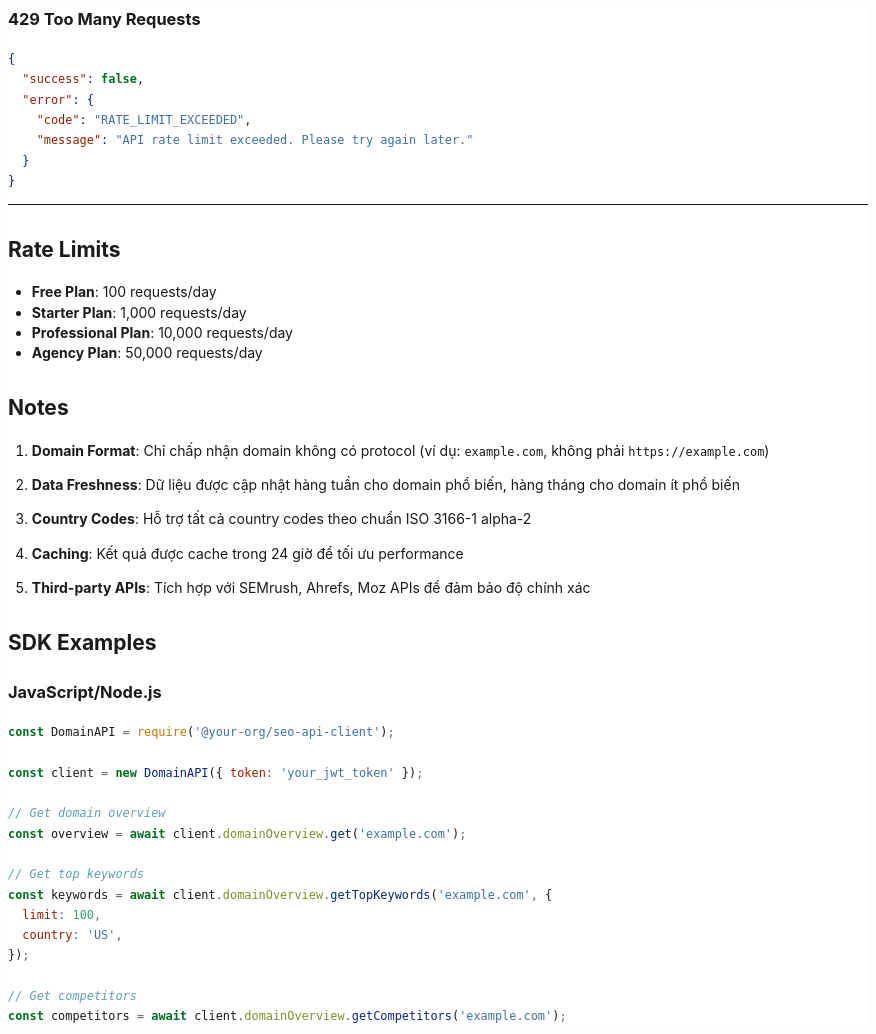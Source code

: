 ### 429 Too Many Requests

```json
{
  "success": false,
  "error": {
    "code": "RATE_LIMIT_EXCEEDED",
    "message": "API rate limit exceeded. Please try again later."
  }
}
```

---

## Rate Limits

- **Free Plan**: 100 requests/day
- **Starter Plan**: 1,000 requests/day
- **Professional Plan**: 10,000 requests/day
- **Agency Plan**: 50,000 requests/day

## Notes

1. **Domain Format**: Chỉ chấp nhận domain không có protocol (ví dụ: `example.com`, không phải `https://example.com`)

2. **Data Freshness**: Dữ liệu được cập nhật hàng tuần cho domain phổ biến, hàng tháng cho domain ít phổ biến

3. **Country Codes**: Hỗ trợ tất cả country codes theo chuẩn ISO 3166-1 alpha-2

4. **Caching**: Kết quả được cache trong 24 giờ để tối ưu performance

5. **Third-party APIs**: Tích hợp với SEMrush, Ahrefs, Moz APIs để đảm bảo độ chính xác

## SDK Examples

### JavaScript/Node.js

```javascript
const DomainAPI = require('@your-org/seo-api-client');

const client = new DomainAPI({ token: 'your_jwt_token' });

// Get domain overview
const overview = await client.domainOverview.get('example.com');

// Get top keywords
const keywords = await client.domainOverview.getTopKeywords('example.com', {
  limit: 100,
  country: 'US',
});

// Get competitors
const competitors = await client.domainOverview.getCompetitors('example.com');
```

